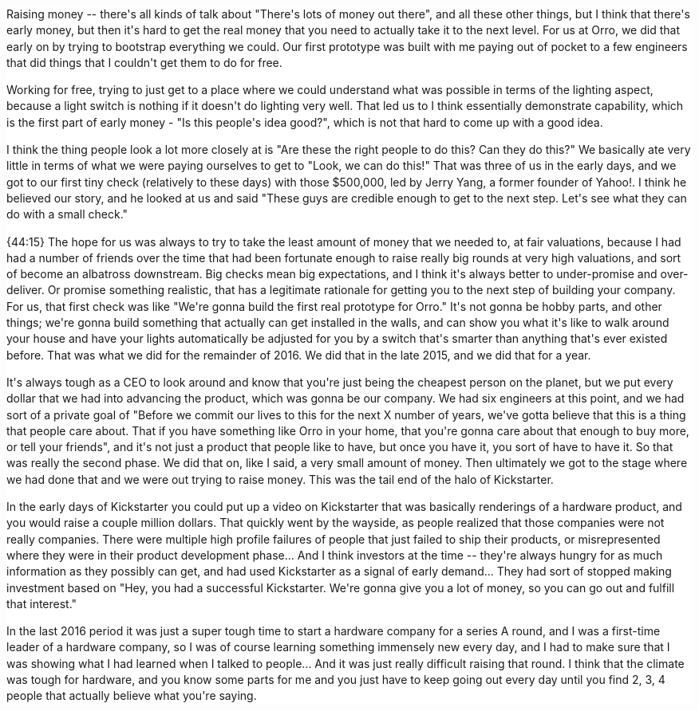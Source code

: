 Raising money -- there's all kinds of talk about "There's lots of money out there", and all these other things, but I think that there's early money, but then it's hard to get the real money that you need to actually take it to the next level. For us at Orro, we did that early on by trying to bootstrap everything we could. Our first prototype was built with me paying out of pocket to a few engineers that did things that I couldn't get them to do for free.

Working for free, trying to just get to a place where we could understand what was possible in terms of the lighting aspect, because a light switch is nothing if it doesn't do lighting very well. That led us to I think essentially demonstrate capability, which is the first part of early money - "Is this people's idea good?", which is not that hard to come up with a good idea.

I think the thing people look a lot more closely at is "Are these the right people to do this? Can they do this?" We basically ate very little in terms of what we were paying ourselves to get to "Look, we can do this!" That was three of us in the early days, and we got to our first tiny check (relatively to these days) with those $500,000, led by Jerry Yang, a former founder of Yahoo!. I think he believed our story, and he looked at us and said "These guys are credible enough to get to the next step. Let's see what they can do with a small check."

\{44:15\} The hope for us was always to try to take the least amount of money that we needed to, at fair valuations, because I had had a number of friends over the time that had been fortunate enough to raise really big rounds at very high valuations, and sort of become an albatross downstream. Big checks mean big expectations, and I think it's always better to under-promise and over-deliver. Or promise something realistic, that has a legitimate rationale for getting you to the next step of building your company. For us, that first check was like "We're gonna build the first real prototype for Orro." It's not gonna be hobby parts, and other things; we're gonna build something that actually can get installed in the walls, and can show you what it's like to walk around your house and have your lights automatically be adjusted for you by a switch that's smarter than anything that's ever existed before. That was what we did for the remainder of 2016. We did that in the late 2015, and we did that for a year.

It's always tough as a CEO to look around and know that you're just being the cheapest person on the planet, but we put every dollar that we had into advancing the product, which was gonna be our company. We had six engineers at this point, and we had sort of a private goal of "Before we commit our lives to this for the next X number of years, we've gotta believe that this is a thing that people care about. That if you have something like Orro in your home, that you're gonna care about that enough to buy more, or tell your friends", and it's not just a product that people like to have, but once you have it, you sort of have to have it. So that was really the second phase. We did that on, like I said, a very small amount of money. Then ultimately we got to the stage where we had done that and we were out trying to raise money. This was the tail end of the halo of Kickstarter.

In the early days of Kickstarter you could put up a video on Kickstarter that was basically renderings of a hardware product, and you would raise a couple million dollars. That quickly went by the wayside, as people realized that those companies were not really companies. There were multiple high profile failures of people that just failed to ship their products, or misrepresented where they were in their product development phase... And I think investors at the time -- they're always hungry for as much information as they possibly can get, and had used Kickstarter as a signal of early demand... They had sort of stopped making investment based on "Hey, you had a successful Kickstarter. We're gonna give you a lot of money, so you can go out and fulfill that interest."

In the last 2016 period it was just a super tough time to start a hardware company for a series A round, and I was a first-time leader of a hardware company, so I was of course learning something immensely new every day, and I had to make sure that I was showing what I had learned when I talked to people... And it was just really difficult raising that round. I think that the climate was tough for hardware, and you know some parts for me and you just have to keep going out every day until you find 2, 3, 4 people that actually believe what you're saying.
